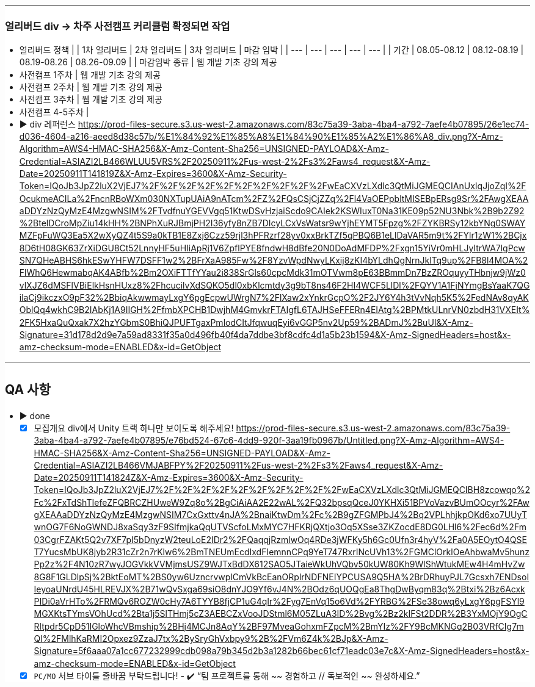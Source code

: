 
---

### 얼리버드 div → 차주 사전캠프 커리큘럼 확정되면 작업
- 얼리버드 정책 
|  | 1차 얼리버드 | 2차 얼리버드 | 3차 얼리버드 | 마감 임박 |
| --- | --- | --- | --- | --- |
| 기간 | 08.05-08.12 | 08.12-08.19 | 08.19-08.26 | 08.26-09.09 |
| 마감임박 종류 | 웹 개발 기초 강의 제공
- 사전캠프 1주차  | 웹 개발 기초 강의 제공
- 사전캠프 2주차  | 웹 개발 기초 강의 제공
- 사전캠프 3주차  | 웹 개발 기초 강의 제공
- 사전캠프 4-5주차  |
- ▶ div 레퍼런스
  https://prod-files-secure.s3.us-west-2.amazonaws.com/83c75a39-3aba-4ba4-a792-7aefe4b07895/26e1ec74-d036-4604-a216-aeed8d38c57b/%E1%84%92%E1%85%A8%E1%84%90%E1%85%A2%E1%86%A8_div.png?X-Amz-Algorithm=AWS4-HMAC-SHA256&X-Amz-Content-Sha256=UNSIGNED-PAYLOAD&X-Amz-Credential=ASIAZI2LB466WLUU5VRS%2F20250911%2Fus-west-2%2Fs3%2Faws4_request&X-Amz-Date=20250911T141819Z&X-Amz-Expires=3600&X-Amz-Security-Token=IQoJb3JpZ2luX2VjEJ7%2F%2F%2F%2F%2F%2F%2F%2F%2F%2FwEaCXVzLXdlc3QtMiJGMEQCIAnUxIqJjoZqI%2FOcukmeACILa%2FncnRBoWXm030NXTupUAiA9nATcm%2FZ%2FQsCSjCjZZq%2Fl4VaOEPpbltMISEBpERsg9Sr%2FAwgXEAAaDDYzNzQyMzE4MzgwNSIM%2FTvdfnuYGEVVgq51KtwDSvHzjaiScdo9CAIek2KSWIuxT0Na31KE09p52NU3Nbk%2B9b2Z92%2BtelDCroMpZiu14kHH%2BNPhXuRJBmjPH2I36yfy8nZB7DIcyLCxVsWatsr9wYjhEYMT5Fpzg%2FZYKBRSy12kbYNg0SWAYMZFpFuWQ3Ea5X2wXyQZ4t5S9a0kTB1E8Zxj6Czz59rjl3hPFRzrf28yv0xxBrkTZf5qPBQ6B1eLlDaVAR5m9t%2FYlr1zW1%2BCjx8D6tH08GK63ZrXiDGU8Ct52LnnyHF5uHIiApRj1V6ZpflPYE8fndwH8dBfe20N0DoAdMFDP%2Fxgn15YiVr0mHLJyItrWA7lgPcwSN7QHeABHS6hkESwYHFW7DSFF1w2%2BFrXaA985Fw%2F8YzvWpdNwyLKxij8zKI4bYLdhQgNrnJklTq9up%2FB8l4MOA%2FlWhQ6HewmabqAK4ABfb%2Bm2OXiFTTfYYau2i838SrGls60cpcMdk31mOTVwm8pE63BBmmDn7BzZROquyyTHbnjw9jWz0vlXJZ6dMSFlVBiElkHsnHUxz8%2FhcucilvXdSQKO5dl0xbKlcmtdy3g9bT8ns46F2HI4WCF5LlDl%2FQYV1A1FjNYmgBsYaaK7QGilaCj9ikczxO9pF32%2BbiqAkwwmayLxgY6pgEcpwUWrgN7%2FlXaw2xYnkrGcpO%2F2JY6Y4h3tVvNqh5K5%2FedNAv8qyAKOblQq4wkhC9B2IAbKj1A9IIGH%2FfmbXPCHB1DwjhM4GmvkrFTAIgfL6TAJHSeFFERn4EIAtg%2BPMtkULnrVN0zbdH31VXEIt%2FK5HxaQuQxak7X2hzYGbmS0BhiQJPUFTgaxPmlodCItJfqwuqEyi6vGGP5nv2Up59%2BADmJ%2BuUI&X-Amz-Signature=31d178d2d9e7a59ad8331f35a0d496fb40f4da7ddbe3bf8cdfc4d1a5b23b1594&X-Amz-SignedHeaders=host&x-amz-checksum-mode=ENABLED&x-id=GetObject

---

## QA 사항
- ▶ done
  - [x] 모집개요 div에서 Unity 트랙 하나만 보이도록 해주세요!
    https://prod-files-secure.s3.us-west-2.amazonaws.com/83c75a39-3aba-4ba4-a792-7aefe4b07895/e76bd524-67c6-4dd9-920f-3aa19fb0967b/Untitled.png?X-Amz-Algorithm=AWS4-HMAC-SHA256&X-Amz-Content-Sha256=UNSIGNED-PAYLOAD&X-Amz-Credential=ASIAZI2LB466VMJABFPY%2F20250911%2Fus-west-2%2Fs3%2Faws4_request&X-Amz-Date=20250911T141824Z&X-Amz-Expires=3600&X-Amz-Security-Token=IQoJb3JpZ2luX2VjEJ7%2F%2F%2F%2F%2F%2F%2F%2F%2F%2FwEaCXVzLXdlc3QtMiJGMEQCIBH8zcowqo%2Fc%2FxTdShTIefeZFQBRCZHUweW9Zq8o%2BgCiAiAA2E22wAL%2FQ32bpsqQceJ0YKHXi51BPVoVazvBUmOOcyr%2FAwgXEAAaDDYzNzQyMzE4MzgwNSIM7CxGxttv4nJA%2BnaiKtwDm%2Fc%2B9gZFGMPbJ4%2Bq2VPLhhjkpOKd6xo7UUyTwnOG7F6NoGWNDJ8xaSqy3zF9SIfmjkaQqUTVScfoLMxMYC7HFKRjQXtjo3Oq5XSse3ZKZocdE8DG0LHl6%2Fec6d%2Fm03CgrFZAKt5Q2v7XF7pI5bDnyzW2teuLoE2IDr2%2FQaqqjRzmlwOq4RDe3jWFKy5h6Gc0Ufn3r4hyV%2Fa0A5EOytO4QSET7YucsMbUK8jyb2R31cZr2n7rKlw6%2BmTNEUmEcdIxdFIemnnCPq9YeT747RxrINcUVh13%2FGMClOrklOeAhbwaMv5hunzPp2z%2F4N10zR7wyJOGVkkVVMjmsUSZ9WJTxBdDX612SAO5JTaieWkUhVQbv50kUW80Kh9WlShWtukMEw4H4mHvZw8G8F1GLDlpSj%2BktEoMT%2BS0yw6UzncrvwplCmVkBcEanORplrNDFNEIYPCUSA9Q5HA%2BrDRhuyPJL7Gcsxh7ENDsoIIeyoaUNrdU45HLREVJX%2B71wQvSxga69siO8dnYJO9Yf6vJ4N%2BOdz6qUOQgEa8ThgDwByqm83q%2Btxi%2Bz6AcxkPIDi0aVrHTo%2FRMQv6ROZW0cHy7A6TYYB8fjCP1uG4qIr%2Fyg7EnVq15o6Vd%2FYRBG%2FSe38owq6yLxgY6pgFSYl9MGXKtsTYmsVOhUcd%2Bta1j5SlTHmj5cZ3AEBCZxVooJDStml6M05ZLuA3ID%2Bvg%2Bz2kIFSt2DDR%2B3YxMOjY9OgCRltpdr5CpD51IGloWhcVBmship%2BHj4MCJn8AqY%2BF97MveaGohxmFZpcM%2BmYIz%2FY9BcMKNGq2B03VRfCIg7mQl%2FMlhKaRMI2Opxez9ZzaJ7tx%2BySryGhVxbpy9%2B%2FVm6Z4k%2BJp&X-Amz-Signature=5f6aaa07a1cc677232999cdb098a79b345d2b3a1282b66bec61cf71eadc03e7c&X-Amz-SignedHeaders=host&x-amz-checksum-mode=ENABLED&x-id=GetObject
  - [x] `PC/MO` 서브 타이틀 줄바꿈 부탁드립니다! - ✔️
    “팀 프로젝트를 통해 ~~ 경험하고 // 독보적인 ~~ 완성하세요.”